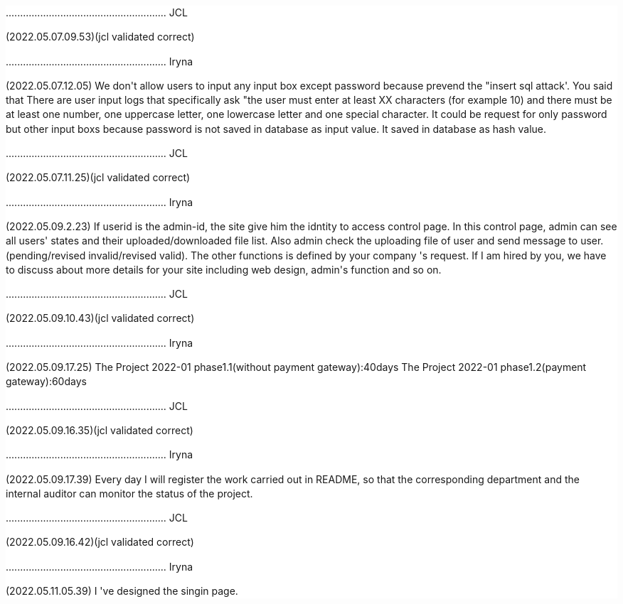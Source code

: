 ........................................................   JCL

(2022.05.07.09.53)(jcl validated correct)

........................................................   Iryna

(2022.05.07.12.05)
We don't allow users to input any input box except password because prevend the "insert sql attack'.
You said that There are user input logs that specifically ask "the user must enter at least XX characters (for example 10) and there must be at least one number, one uppercase letter, one lowercase letter and one special character.
It could be request for only password but other input boxs because password is not saved in database as input value.
It saved in database as hash value.

........................................................   JCL

(2022.05.07.11.25)(jcl validated correct)

........................................................   Iryna

(2022.05.09.2.23)
If userid is the admin-id, the site give him the idntity to access control page.
In this control page, admin can see all users' states and their uploaded/downloaded file list.
Also admin check the uploading file of user and send message to user.(pending/revised invalid/revised valid).
The other functions is defined by your company 's request.
If I am hired by you, we have to discuss about more details for your site including web design, admin's function and so on.

........................................................   JCL

(2022.05.09.10.43)(jcl validated correct)

........................................................   Iryna

(2022.05.09.17.25)
The Project 2022-01 phase1.1(without payment gateway):40days
The Project 2022-01 phase1.2(payment gateway):60days

........................................................   JCL

(2022.05.09.16.35)(jcl validated correct)

........................................................   Iryna

(2022.05.09.17.39)
Every day I will register the work carried out in README, so that the corresponding department and the internal auditor can monitor the status of the project.

........................................................   JCL

(2022.05.09.16.42)(jcl validated correct)

........................................................   Iryna

(2022.05.11.05.39)
I 've designed the singin page.
